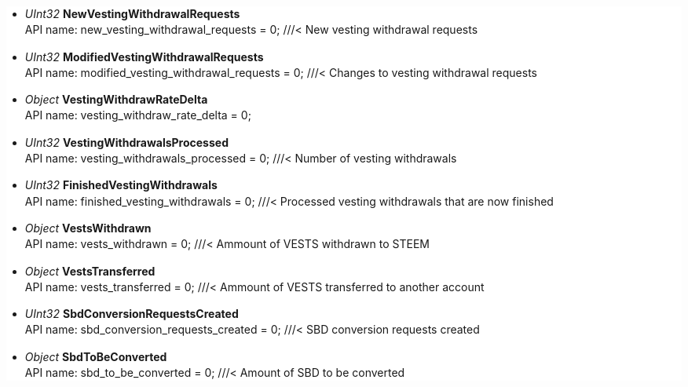 * *UInt32* **NewVestingWithdrawalRequests**  
  API name: new_vesting_withdrawal_requests
= 0; ///< New vesting withdrawal requests  


<a id="Ditch.Golos.Objects.BucketObject.ModifiedVestingWithdrawalRequests"></a>

* *UInt32* **ModifiedVestingWithdrawalRequests**  
  API name: modified_vesting_withdrawal_requests
= 0; ///< Changes to vesting withdrawal requests  


<a id="Ditch.Golos.Objects.BucketObject.VestingWithdrawRateDelta"></a>

* *Object* **VestingWithdrawRateDelta**  
  API name: vesting_withdraw_rate_delta
= 0;  


<a id="Ditch.Golos.Objects.BucketObject.VestingWithdrawalsProcessed"></a>

* *UInt32* **VestingWithdrawalsProcessed**  
  API name: vesting_withdrawals_processed
= 0; ///< Number of vesting withdrawals  


<a id="Ditch.Golos.Objects.BucketObject.FinishedVestingWithdrawals"></a>

* *UInt32* **FinishedVestingWithdrawals**  
  API name: finished_vesting_withdrawals
= 0; ///< Processed vesting withdrawals that are now finished  


<a id="Ditch.Golos.Objects.BucketObject.VestsWithdrawn"></a>

* *Object* **VestsWithdrawn**  
  API name: vests_withdrawn
= 0; ///< Ammount of VESTS withdrawn to STEEM  


<a id="Ditch.Golos.Objects.BucketObject.VestsTransferred"></a>

* *Object* **VestsTransferred**  
  API name: vests_transferred
= 0; ///< Ammount of VESTS transferred to another account  


<a id="Ditch.Golos.Objects.BucketObject.SbdConversionRequestsCreated"></a>

* *UInt32* **SbdConversionRequestsCreated**  
  API name: sbd_conversion_requests_created
= 0; ///< SBD conversion requests created  


<a id="Ditch.Golos.Objects.BucketObject.SbdToBeConverted"></a>

* *Object* **SbdToBeConverted**  
  API name: sbd_to_be_converted
= 0; ///< Amount of SBD to be converted  


<a id="Ditch.Golos.Objects.BucketObject.SbdConversionRequestsFilled"></a>
